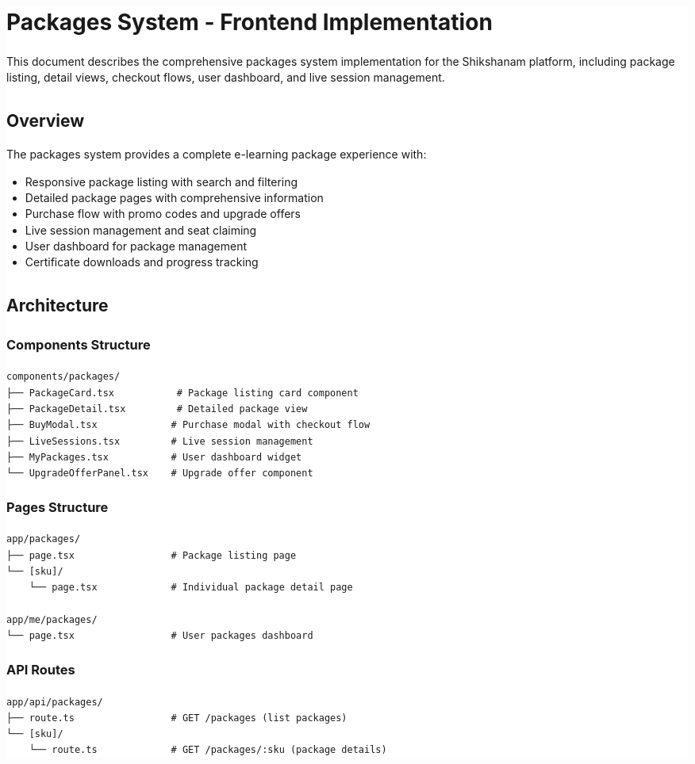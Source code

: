 # Packages System - Frontend Implementation

This document describes the comprehensive packages system implementation for the Shikshanam platform, including package listing, detail views, checkout flows, user dashboard, and live session management.

## Overview

The packages system provides a complete e-learning package experience with:
- Responsive package listing with search and filtering
- Detailed package pages with comprehensive information
- Purchase flow with promo codes and upgrade offers
- Live session management and seat claiming
- User dashboard for package management
- Certificate downloads and progress tracking

## Architecture

### Components Structure

```
components/packages/
├── PackageCard.tsx           # Package listing card component
├── PackageDetail.tsx         # Detailed package view
├── BuyModal.tsx             # Purchase modal with checkout flow
├── LiveSessions.tsx         # Live session management
├── MyPackages.tsx           # User dashboard widget
└── UpgradeOfferPanel.tsx    # Upgrade offer component
```

### Pages Structure

```
app/packages/
├── page.tsx                 # Package listing page
└── [sku]/
    └── page.tsx             # Individual package detail page

app/me/packages/
└── page.tsx                 # User packages dashboard
```

### API Routes

```
app/api/packages/
├── route.ts                 # GET /packages (list packages)
└── [sku]/
    └── route.ts             # GET /packages/:sku (package details)
```

